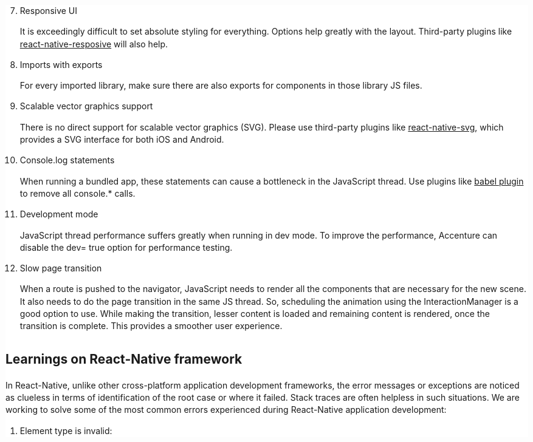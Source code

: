 7. Responsive UI

    It is exceedingly difficult to set absolute styling for everything. Options help greatly with the layout. Third-party plugins like [react-native-resposive]( https://www.npmjs.com/package/react-native-responsive) will also help. 

8. Imports with exports

    For every imported library, make sure there are also exports for components in those library JS files.
9. Scalable vector graphics support

    There is no direct support for scalable vector graphics (SVG). Please use third-party plugins like [react-native-svg](https://github.com/react-native-community/react-native-svg), which provides a SVG interface for both iOS and Android.
10. Console.log statements

    When running a bundled app, these statements can cause a bottleneck in the JavaScript thread. Use plugins like [babel plugin](https://babeljs.io/docs/plugins/transform-remove-console/) to remove all console.* calls. 
11. Development mode

    JavaScript thread performance suffers greatly when running in dev mode. To improve the performance, Accenture can disable the dev= true option for performance testing.
12. Slow page transition

    When a route is pushed to the navigator, JavaScript needs to render all the components that are necessary for the new scene. It also needs to do the page transition in the same JS thread. So, scheduling the animation using the InteractionManager is a good option to use. While making the transition, lesser content is loaded and remaining content is rendered, once the transition is complete. This provides a smoother user experience.

## Learnings on React-Native framework
In React-Native, unlike other cross-platform application development frameworks, the error messages or exceptions are noticed as clueless in terms of identification of the root case or where it failed. Stack traces are often helpless in such situations. We are working to solve some of the most common errors experienced during React-Native application development:
1. Element type is invalid:
